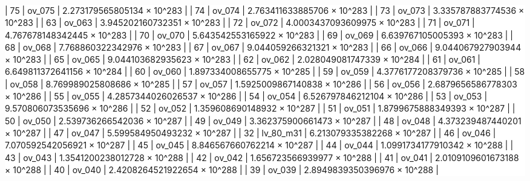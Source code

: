 | 75 | ov_075 | 2.273179565805134 × 10^283 |
| 74 | ov_074 | 2.763411633885706 × 10^283 |
| 73 | ov_073 | 3.335787883774536 × 10^283 |
| 63 | ov_063 | 3.945202160732351 × 10^283 |
| 72 | ov_072 | 4.0003437093609975 × 10^283 |
| 71 | ov_071 | 4.767678148342445 × 10^283 |
| 70 | ov_070 | 5.643542553165922 × 10^283 |
| 69 | ov_069 | 6.639767105005393 × 10^283 |
| 68 | ov_068 | 7.768860322342976 × 10^283 |
| 67 | ov_067 | 9.044059266321321 × 10^283 |
| 66 | ov_066 | 9.044067927903944 × 10^283 |
| 65 | ov_065 | 9.044103682935623 × 10^283 |
| 62 | ov_062 | 2.028049081747339 × 10^284 |
| 61 | ov_061 | 6.649811372641156 × 10^284 |
| 60 | ov_060 | 1.897334008655775 × 10^285 |
| 59 | ov_059 | 4.3776177208379736 × 10^285 |
| 58 | ov_058 | 8.769989025808686 × 10^285 |
| 57 | ov_057 | 1.5925009867140838 × 10^286 |
| 56 | ov_056 | 2.6879656586778303 × 10^286 |
| 55 | ov_055 | 4.2857344026026537 × 10^286 |
| 54 | ov_054 | 6.526797846212104 × 10^286 |
| 53 | ov_053 | 9.570806073535696 × 10^286 |
| 52 | ov_052 | 1.359608690148932 × 10^287 |
| 51 | ov_051 | 1.8799675888349393 × 10^287 |
| 50 | ov_050 | 2.539736266542036 × 10^287 |
| 49 | ov_049 | 3.362375900661473 × 10^287 |
| 48 | ov_048 | 4.373239487440201 × 10^287 |
| 47 | ov_047 | 5.599584950493232 × 10^287 |
| 32 | lv_80_m31 | 6.213079335382268 × 10^287 |
| 46 | ov_046 | 7.070592542056921 × 10^287 |
| 45 | ov_045 | 8.846567660762214 × 10^287 |
| 44 | ov_044 | 1.0991734177910342 × 10^288 |
| 43 | ov_043 | 1.3541200238012728 × 10^288 |
| 42 | ov_042 | 1.656723566939977 × 10^288 |
| 41 | ov_041 | 2.0109109601673188 × 10^288 |
| 40 | ov_040 | 2.4208264521922654 × 10^288 |
| 39 | ov_039 | 2.8949839350396976 × 10^288 |
